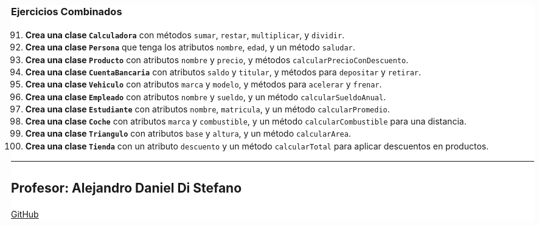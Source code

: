 ### Ejercicios Combinados

91. **Crea una clase `Calculadora`** con métodos `sumar`, `restar`, `multiplicar`, y `dividir`.
92. **Crea una clase `Persona`** que tenga los atributos `nombre`, `edad`, y un método `saludar`.
93. **Crea una clase `Producto`** con atributos `nombre` y `precio`, y métodos `calcularPrecioConDescuento`.
94. **Crea una clase `CuentaBancaria`** con atributos `saldo` y `titular`, y métodos para `depositar` y `retirar`.
95. **Crea una clase `Vehiculo`** con atributos `marca` y `modelo`, y métodos para `acelerar` y `frenar`.
96. **Crea una clase `Empleado`** con atributos `nombre` y `sueldo`, y un método `calcularSueldoAnual`.
97. **Crea una clase `Estudiante`** con atributos `nombre`, `matricula`, y un método `calcularPromedio`.
98. **Crea una clase `Coche`** con atributos `marca` y `combustible`, y un método `calcularCombustible` para una distancia.
99. **Crea una clase `Triangulo`** con atributos `base` y `altura`, y un método `calcularArea`.
100. **Crea una clase `Tienda`** con un atributo `descuento` y un método `calcularTotal` para aplicar descuentos en productos.



---



## Profesor: Alejandro Daniel Di Stefano
[GitHub](https://github.com/Drako01) 